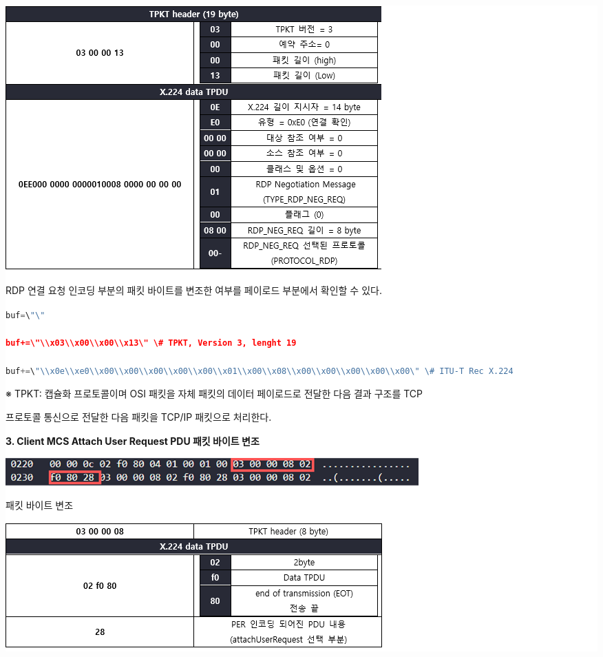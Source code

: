 ![](./image-6.1.png)


RDP 연결 요청 인코딩 부분의 패킷 바이트를 변조한 여부를 페이로드
부분에서 확인할 수 있다.


``` python
buf=\"\"

buf+=\"\\x03\\x00\\x00\\x13\" \# TPKT, Version 3, lenght 19

buf+=\"\\x0e\\xe0\\x00\\x00\\x00\\x00\\x00\\x01\\x00\\x08\\x00\\x00\\x00\\x00\\x00\" \# ITU-T Rec X.224
```

※ TPKT: 캡슐화 프로토콜이며 OSI 패킷을 자체 패킷의 데이터 페이로드로
전달한 다음 결과 구조를 TCP

프로토콜 통신으로 전달한 다음 패킷을 TCP/IP 패킷으로 처리한다.

**3. Client MCS Attach User Request PDU 패킷 바이트 변조**

![](./image34.png)


패킷 바이트 변조

![](./image-6.1.1.png)
